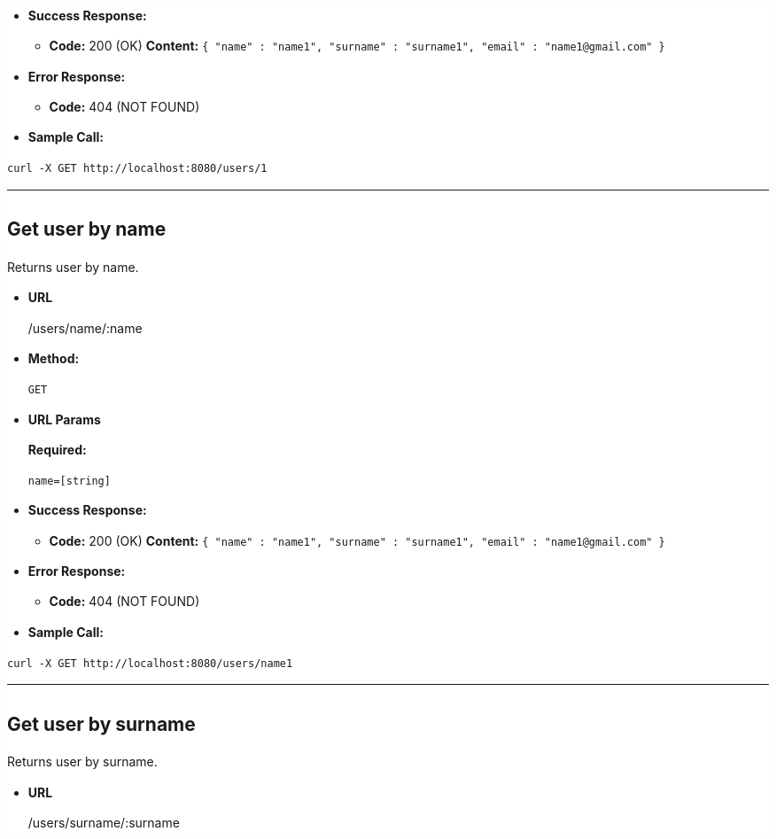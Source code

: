 * **Success Response:**

  * **Code:** 200 (OK)
    **Content:** `{ "name" : "name1", "surname" : "surname1", "email" : "name1@gmail.com" }`


* **Error Response:**

  * **Code:** 404 (NOT FOUND)


* **Sample Call:**

```
curl -X GET http://localhost:8080/users/1
```

---

  **Get user by name**
----
  Returns user by name.

* **URL**

  /users/name/:name

* **Method:**

  `GET`

*  **URL Params**

   **Required:**

   `name=[string]`

* **Success Response:**

  * **Code:** 200 (OK)
    **Content:** `{ "name" : "name1", "surname" : "surname1", "email" : "name1@gmail.com" }`


* **Error Response:**

  * **Code:** 404 (NOT FOUND)


* **Sample Call:**

```
curl -X GET http://localhost:8080/users/name1
```

---

  **Get user by surname**
----
  Returns user by surname.

* **URL**

  /users/surname/:surname
